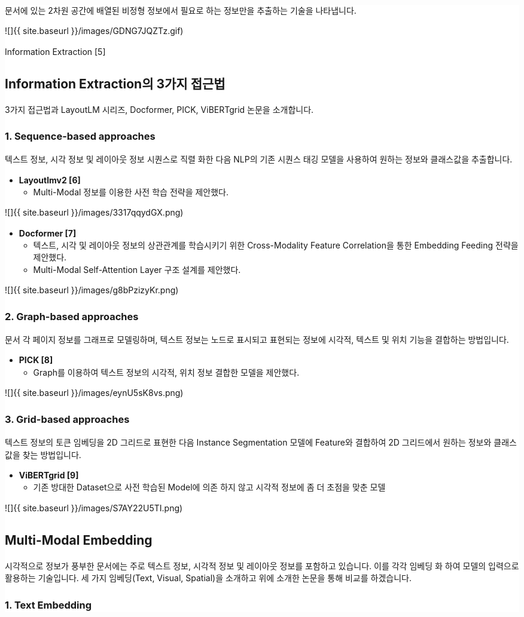 문서에 있는 2차원 공간에 배열된 비정형 정보에서 필요로 하는 정보만을 추출하는 기술을 나타냅니다.

![]{{ site.baseurl }}/images/GDNG7JQZTz.gif)

Information Extraction \[5\]  

## **Information Extraction의 3가지 접근법**

3가지 접근법과 LayoutLM 시리즈, Docformer, PICK, ViBERTgrid 논문을 소개합니다.

### **1\. Sequence-based approaches**

텍스트 정보, 시각 정보 및 레이아웃 정보 시퀀스로 직렬 화한 다음 NLP의 기존 시퀀스 태깅 모델을 사용하여 원하는 정보와 클래스값을 추출합니다.

- **Layoutlmv2 \[6\]**
    - Multi-Modal 정보를 이용한 사전 학습 전략을 제안했다.  
        

  
  
  
![]{{ site.baseurl }}/images/3317qqydGX.png)

- **Docformer \[7\]**
    - 텍스트, 시각 및 레이아웃 정보의 상관관계를 학습시키기 위한 Cross-Modality Feature Correlation을 통한 Embedding Feeding 전략을 제안했다.
    - Multi-Modal Self-Attention Layer 구조 설계를 제안했다.

![]{{ site.baseurl }}/images/g8bPzizyKr.png)

### **2\. Graph-based approaches**

문서 각 페이지 정보를 그래프로 모델링하며, 텍스트 정보는 노드로 표시되고 표현되는 정보에 시각적, 텍스트 및 위치 기능을 결합하는 방법입니다.

- **PICK \[8\]**
    - Graph를 이용하여 텍스트 정보의 시각적, 위치 정보 결합한 모델을 제안했다.

![]{{ site.baseurl }}/images/eynU5sK8vs.png)

### **3\. Grid-based approaches**

텍스트 정보의 토큰 임베딩을 2D 그리드로 표현한 다음 Instance Segmentation 모델에 Feature와 결합하여 2D 그리드에서 원하는 정보와 클래스값을 찾는 방법입니다.

- **ViBERTgrid \[9\]**
    - 기존 방대한 Dataset으로 사전 학습된 Model에 의존 하지 않고 시각적 정보에 좀 더 초점을 맞춘 모델

![]{{ site.baseurl }}/images/S7AY22U5TI.png)  

## **Multi-Modal Embedding**

시각적으로 정보가 풍부한 문서에는 주로 텍스트 정보, 시각적 정보 및 레이아웃 정보를 포함하고 있습니다. 이를 각각 임베딩 화 하여 모델의 입력으로 활용하는 기술입니다. 세 가지 임베딩(Text, Visual, Spatial)을 소개하고 위에 소개한 논문을 통해 비교를 하겠습니다.

### **1\. Text Embedding**

